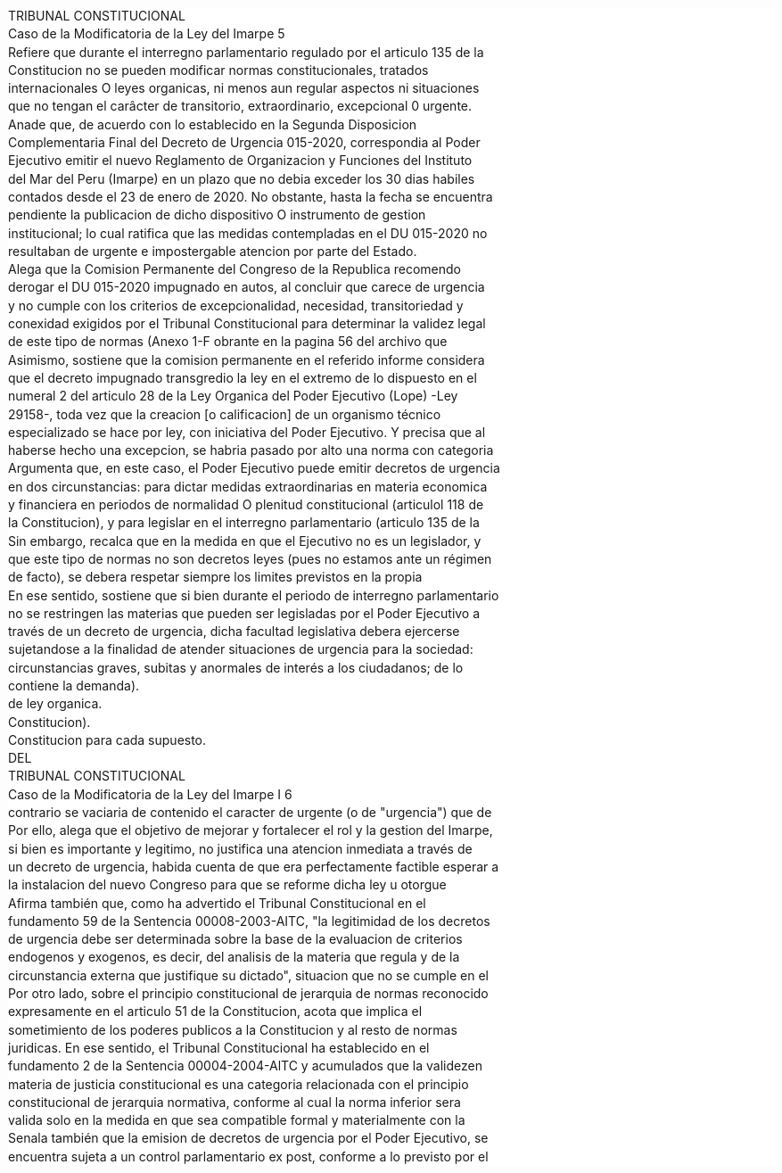 TRIBUNAL CONSTITUCIONAL  
Caso de la Modificatoria de la Ley del Imarpe 5  
Refiere que durante el interregno parlamentario regulado por el articulo 135 de la  
Constitucion no se pueden modificar normas constitucionales, tratados  
internacionales O leyes organicas, ni menos aun regular aspectos ni situaciones  
que no tengan el carâcter de transitorio, extraordinario, excepcional 0 urgente.  
Anade que, de acuerdo con lo establecido en la Segunda Disposicion  
Complementaria Final del Decreto de Urgencia 015-2020, correspondia al Poder  
Ejecutivo emitir el nuevo Reglamento de Organizacion y Funciones del Instituto  
del Mar del Peru (Imarpe) en un plazo que no debia exceder los 30 dias habiles  
contados desde el 23 de enero de 2020. No obstante, hasta la fecha se encuentra  
pendiente la publicacion de dicho dispositivo O instrumento de gestion  
institucional; lo cual ratifica que las medidas contempladas en el DU 015-2020 no  
resultaban de urgente e impostergable atencion por parte del Estado.  
Alega que la Comision Permanente del Congreso de la Republica recomendo  
derogar el DU 015-2020 impugnado en autos, al concluir que carece de urgencia  
y no cumple con los criterios de excepcionalidad, necesidad, transitoriedad y  
conexidad exigidos por el Tribunal Constitucional para determinar la validez legal  
de este tipo de normas (Anexo 1-F obrante en la pagina 56 del archivo que  
Asimismo, sostiene que la comision permanente en el referido informe considera  
que el decreto impugnado transgredio la ley en el extremo de lo dispuesto en el  
numeral 2 del articulo 28 de la Ley Organica del Poder Ejecutivo (Lope) -Ley  
29158-, toda vez que la creacion [o calificacion] de un organismo técnico  
especializado se hace por ley, con iniciativa del Poder Ejecutivo. Y precisa que al  
haberse hecho una excepcion, se habria pasado por alto una norma con categoria  
Argumenta que, en este caso, el Poder Ejecutivo puede emitir decretos de urgencia  
en dos circunstancias: para dictar medidas extraordinarias en materia economica  
y financiera en periodos de normalidad O plenitud constitucional (articulol 118 de  
la Constitucion), y para legislar en el interregno parlamentario (articulo 135 de la  
Sin embargo, recalca que en la medida en que el Ejecutivo no es un legislador, y  
que este tipo de normas no son decretos leyes (pues no estamos ante un régimen  
de facto), se debera respetar siempre los limites previstos en la propia  
En ese sentido, sostiene que si bien durante el periodo de interregno parlamentario  
no se restringen las materias que pueden ser legisladas por el Poder Ejecutivo a  
través de un decreto de urgencia, dicha facultad legislativa debera ejercerse  
sujetandose a la finalidad de atender situaciones de urgencia para la sociedad:  
circunstancias graves, subitas y anormales de interés a los ciudadanos; de lo  
contiene la demanda).  
de ley organica.  
Constitucion).  
Constitucion para cada supuesto.  
DEL  
TRIBUNAL CONSTITUCIONAL  
Caso de la Modificatoria de la Ley del Imarpe I 6  
contrario se vaciaria de contenido el caracter de urgente (o de "urgencia") que de  
Por ello, alega que el objetivo de mejorar y fortalecer el rol y la gestion del Imarpe,  
si bien es importante y legitimo, no justifica una atencion inmediata a través de  
un decreto de urgencia, habida cuenta de que era perfectamente factible esperar a  
la instalacion del nuevo Congreso para que se reforme dicha ley u otorgue  
Afirma también que, como ha advertido el Tribunal Constitucional en el  
fundamento 59 de la Sentencia 00008-2003-AITC, "la legitimidad de los decretos  
de urgencia debe ser determinada sobre la base de la evaluacion de criterios  
endogenos y exogenos, es decir, del analisis de la materia que regula y de la  
circunstancia externa que justifique su dictado", situacion que no se cumple en el  
Por otro lado, sobre el principio constitucional de jerarquia de normas reconocido  
expresamente en el articulo 51 de la Constitucion, acota que implica el  
sometimiento de los poderes publicos a la Constitucion y al resto de normas  
juridicas. En ese sentido, el Tribunal Constitucional ha establecido en el  
fundamento 2 de la Sentencia 00004-2004-AlTC y acumulados que la validezen  
materia de justicia constitucional es una categoria relacionada con el principio  
constitucional de jerarquia normativa, conforme al cual la norma inferior sera  
valida solo en la medida en que sea compatible formal y materialmente con la  
Senala también que la emision de decretos de urgencia por el Poder Ejecutivo, se  
encuentra sujeta a un control parlamentario ex post, conforme a lo previsto por el  